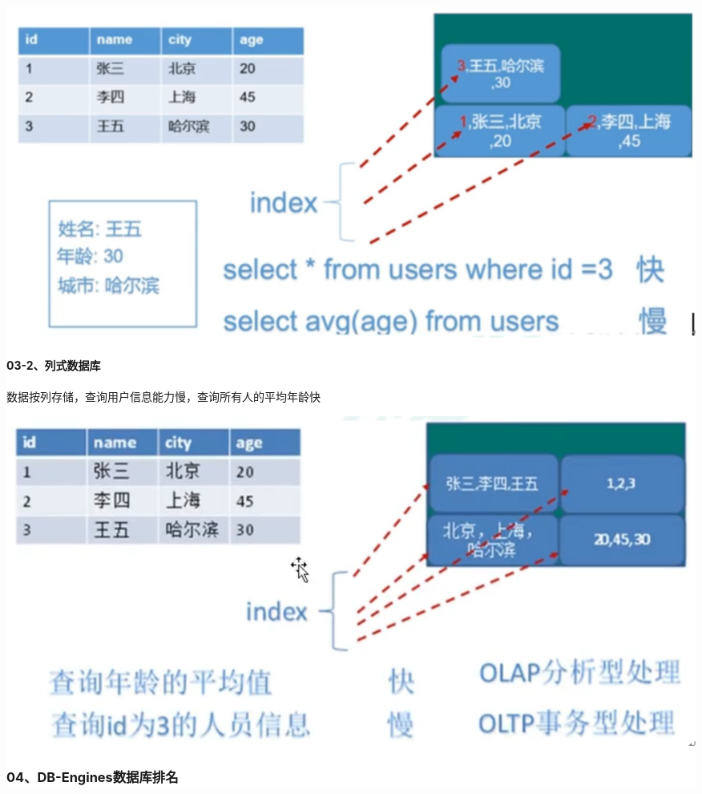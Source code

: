 ![image-20210609135315884](README.assets/image-20210609135315884.png)

#### 03-2、列式数据库

数据按列存储，查询用户信息能力慢，查询所有人的平均年龄快

![image-20210609135412318](README.assets/image-20210609135412318.png)

### 04、DB-Engines数据库排名
